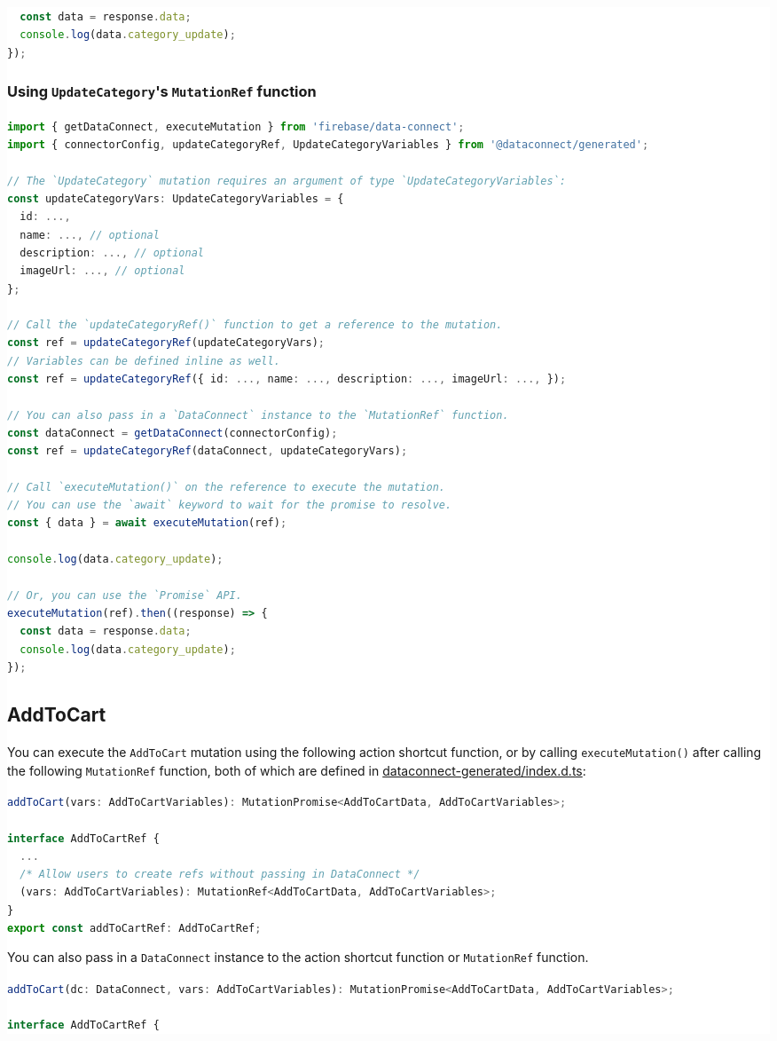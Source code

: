 ```typescript
  const data = response.data;
  console.log(data.category_update);
});
```

### Using `UpdateCategory`'s `MutationRef` function

```typescript
import { getDataConnect, executeMutation } from 'firebase/data-connect';
import { connectorConfig, updateCategoryRef, UpdateCategoryVariables } from '@dataconnect/generated';

// The `UpdateCategory` mutation requires an argument of type `UpdateCategoryVariables`:
const updateCategoryVars: UpdateCategoryVariables = {
  id: ..., 
  name: ..., // optional
  description: ..., // optional
  imageUrl: ..., // optional
};

// Call the `updateCategoryRef()` function to get a reference to the mutation.
const ref = updateCategoryRef(updateCategoryVars);
// Variables can be defined inline as well.
const ref = updateCategoryRef({ id: ..., name: ..., description: ..., imageUrl: ..., });

// You can also pass in a `DataConnect` instance to the `MutationRef` function.
const dataConnect = getDataConnect(connectorConfig);
const ref = updateCategoryRef(dataConnect, updateCategoryVars);

// Call `executeMutation()` on the reference to execute the mutation.
// You can use the `await` keyword to wait for the promise to resolve.
const { data } = await executeMutation(ref);

console.log(data.category_update);

// Or, you can use the `Promise` API.
executeMutation(ref).then((response) => {
  const data = response.data;
  console.log(data.category_update);
});
```

## AddToCart
You can execute the `AddToCart` mutation using the following action shortcut function, or by calling `executeMutation()` after calling the following `MutationRef` function, both of which are defined in [dataconnect-generated/index.d.ts](./index.d.ts):
```typescript
addToCart(vars: AddToCartVariables): MutationPromise<AddToCartData, AddToCartVariables>;

interface AddToCartRef {
  ...
  /* Allow users to create refs without passing in DataConnect */
  (vars: AddToCartVariables): MutationRef<AddToCartData, AddToCartVariables>;
}
export const addToCartRef: AddToCartRef;
```
You can also pass in a `DataConnect` instance to the action shortcut function or `MutationRef` function.
```typescript
addToCart(dc: DataConnect, vars: AddToCartVariables): MutationPromise<AddToCartData, AddToCartVariables>;

interface AddToCartRef {
```
